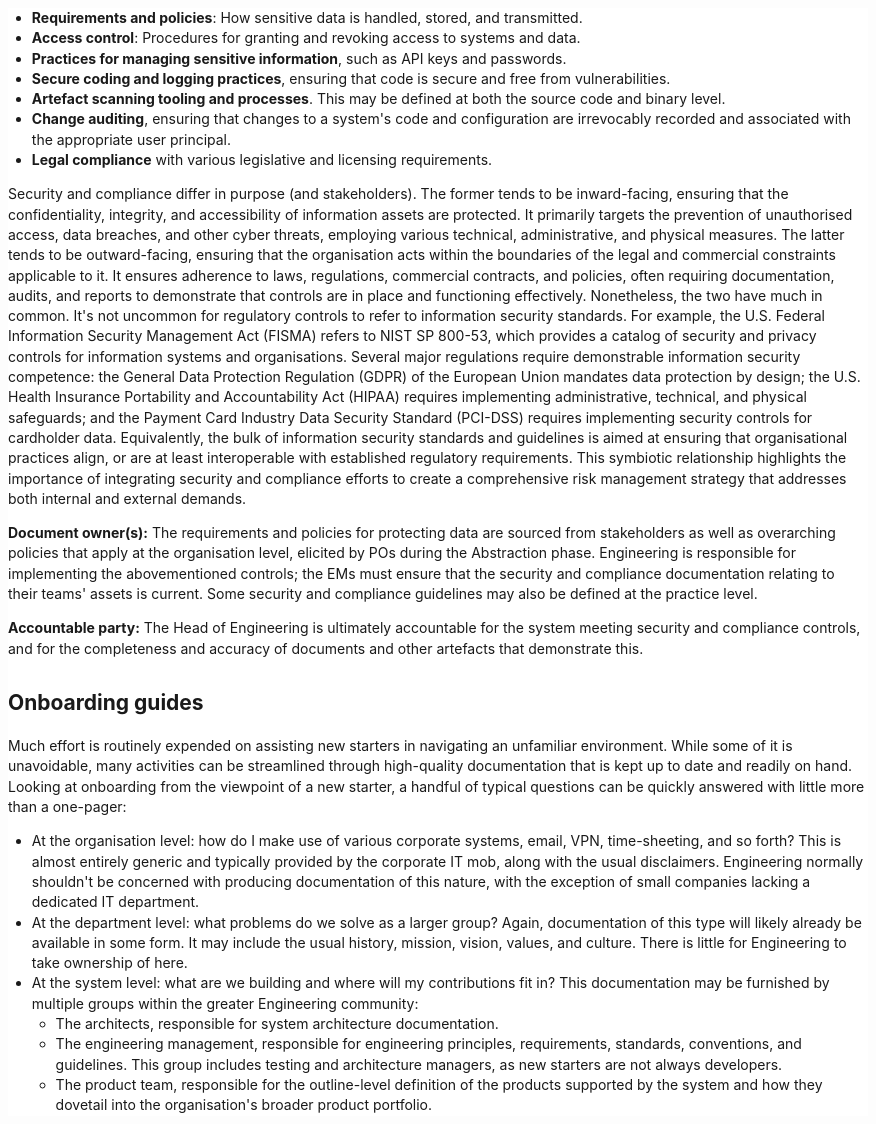 * **Requirements and policies**: How sensitive data is handled, stored, and transmitted.
* **Access control**: Procedures for granting and revoking access to systems and data.
* **Practices for managing sensitive information**, such as API keys and passwords.
* **Secure coding and logging practices**, ensuring that code is secure and free from vulnerabilities.
* **Artefact scanning tooling and processes**. This may be defined at both the source code and binary level.
* **Change auditing**, ensuring that changes to a system's code and configuration are irrevocably recorded and associated with the appropriate user principal.
* **Legal compliance** with various legislative and licensing requirements.

Security and compliance differ in purpose (and stakeholders). The former tends to be inward-facing, ensuring that the confidentiality, integrity, and accessibility of information assets are protected. It primarily targets the prevention of unauthorised access, data breaches, and other cyber threats, employing various technical, administrative, and physical measures. The latter tends to be outward-facing, ensuring that the organisation acts within the boundaries of the legal and commercial constraints applicable to it. It ensures adherence to laws, regulations, commercial contracts, and policies, often requiring documentation, audits, and reports to demonstrate that controls are in place and functioning effectively. Nonetheless, the two have much in common. It's not uncommon for regulatory controls to refer to information security standards. For example, the U.S. Federal Information Security Management Act (FISMA) refers to NIST SP 800-53, which provides a catalog of security and privacy controls for information systems and organisations. Several major regulations require demonstrable information security competence: the General Data Protection Regulation (GDPR) of the European Union mandates data protection by design; the U.S. Health Insurance Portability and Accountability Act (HIPAA) requires implementing administrative, technical, and physical safeguards; and the Payment Card Industry Data Security Standard (PCI-DSS) requires implementing security controls for cardholder data. Equivalently, the bulk of information security standards and guidelines is aimed at ensuring that organisational practices align, or are at least interoperable with established regulatory requirements. This symbiotic relationship highlights the importance of integrating security and compliance efforts to create a comprehensive risk management strategy that addresses both internal and external demands.

**Document owner(s):** The requirements and policies for protecting data are sourced from stakeholders as well as overarching policies that apply at the organisation level, elicited by POs during the Abstraction phase. Engineering is responsible for implementing the abovementioned controls; the EMs must ensure that the security and compliance documentation relating to their teams' assets is current. Some security and compliance guidelines may also be defined at the practice level.

**Accountable party:** The Head of Engineering is ultimately accountable for the system meeting security and compliance controls, and for the completeness and accuracy of documents and other artefacts that demonstrate this.

## Onboarding guides
Much effort is routinely expended on assisting new starters in navigating an unfamiliar environment. While some of it is unavoidable, many activities can be streamlined through high-quality documentation that is kept up to date and readily on hand. Looking at onboarding from the viewpoint of a new starter, a handful of typical questions can be quickly answered with little more than a one-pager:

* At the organisation level: how do I make use of various corporate systems, email, VPN, time-sheeting, and so forth? This is almost entirely generic and typically provided by the corporate IT mob, along with the usual disclaimers. Engineering normally shouldn't be concerned with producing documentation of this nature, with the exception of small companies lacking a dedicated IT department.
* At the department level: what problems do we solve as a larger group? Again, documentation of this type will likely already be available in some form. It may include the usual history, mission, vision, values, and culture. There is little for Engineering to take ownership of here.
* At the system level: what are we building and where will my contributions fit in? This documentation may be furnished by multiple groups within the greater Engineering community:
    + The architects, responsible for system architecture documentation.
    + The engineering management, responsible for engineering principles, requirements, standards, conventions, and guidelines. This group includes testing and architecture managers, as new starters are not always developers.
    + The product team, responsible for the outline-level definition of the products supported by the system and how they dovetail into the organisation's broader product portfolio.